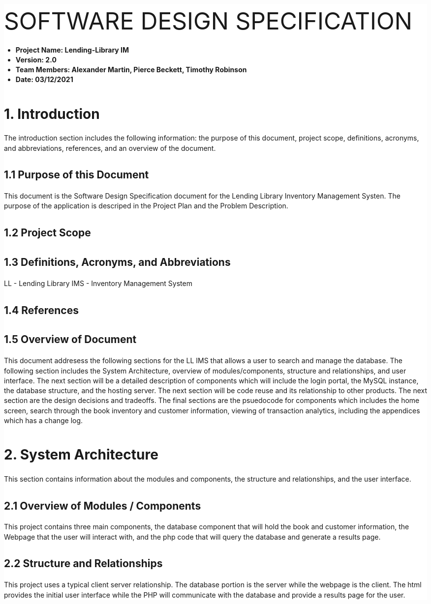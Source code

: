 <p><font size=18>SOFTWARE DESIGN SPECIFICATION</font></p>

+ **Project Name: Lending-Library IM**
+ **Version: 2.0**
+ **Team Members: Alexander Martin, Pierce Beckett, Timothy Robinson**
+ **Date: 03/12/2021**

# 1. Introduction
The introduction section includes the following information: the purpose of this document, project scope, definitions, acronyms, and abbreviations, references, and an overview of the document.

## 1.1 Purpose of this Document
This document is the Software Design Specification document for the Lending Library Inventory Management Systen. The purpose of the application is descriped in the Project Plan and the Problem Description.

## 1.2 Project Scope

## 1.3 Definitions, Acronyms, and Abbreviations
LL - Lending Library
IMS - Inventory Management System

## 1.4 References

## 1.5 Overview of Document
This document addresess the following sections for the LL IMS that allows a user to search and manage the database. The following section includes the System Architecture, overview of modules/components, structure and relationships, and user interface. The next section will be a detailed description of components which will include the login portal, the MySQL instance, the database structure, and the hosting server. The next section will be code reuse and its relationship to other products. The next section are the design decisions and tradeoffs. The final sections are the psuedocode for components which includes the home screen, search through the book inventory and customer information, viewing of transaction analytics, including the appendices which has a change log.

# 2. System Architecture
This section contains information about the modules and components, the structure and relationships, and the user interface.

## 2.1 Overview of Modules / Components
This project contains three main components, the database component that will hold the book and customer information, the Webpage that the user will interact with, and the php code that will query the database and generate a results page.

## 2.2 Structure and Relationships
This project uses a typical client server relationship. The database portion is the server while the webpage is the client. The html provides the initial user interface while the PHP will communicate with the database and provide a results page for the user.
